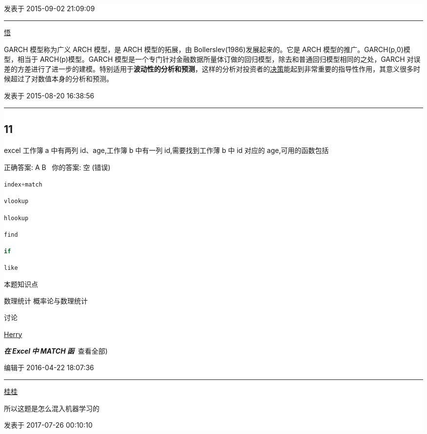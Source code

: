 发表于 2015-09-02 21:09:09

* * *

[悟](https://www.nowcoder.com/profile/559239)

GARCH 模型称为广义 ARCH 模型，是 ARCH 模型的拓展，由 Bollerslev(1986)发展起来的。它是 ARCH 模型的推广。GARCH(p,0)模型，相当于 ARCH(p)模型。GARCH 模型是一个专门针对金融数据所量体订做的回归模型，除去和普通回归模型相同的之处，GARCH 对误差的方差进行了进一步的建模。特别适用于**波动性的分析和预测**，这样的分析对投资者的[决策](http://baike.baidu.com/view/57813.htm)能起到非常重要的指导性作用，其意义很多时候超过了对数值本身的分析和预测。

发表于 2015-08-20 16:38:56

* * *

## 11

excel 工作簿 a 中有两列 id、age,工作簿 b 中有一列 id,需要找到工作薄 b 中 id 对应的 age,可用的函数包括

正确答案: A B   你的答案: 空 (错误)

```cpp
index+match
```

```cpp
vlookup
```

```cpp
hlookup
```

```cpp
find
```

```cpp
if
```

```cpp
like
```

本题知识点

数理统计 概率论与数理统计

讨论

[Herry](https://www.nowcoder.com/profile/258713)

***在 Excel 中 MATCH 函***  查看全部)

编辑于 2016-04-22 18:07:36

* * *

[桂桂](https://www.nowcoder.com/profile/4546604)

所以这题是怎么混入机器学习的

发表于 2017-07-26 00:10:10
